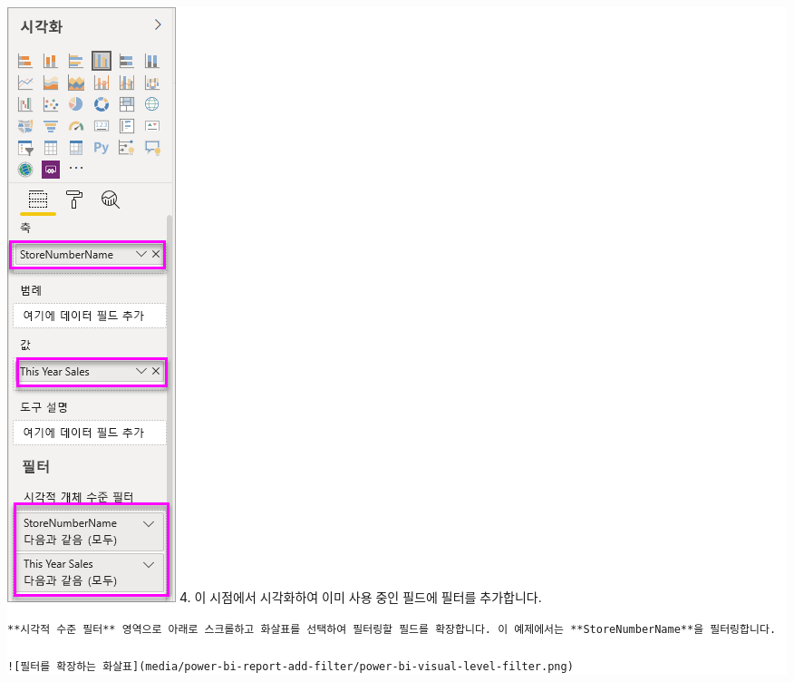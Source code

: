    ![시각적 개체 수준 필터 선택](media/power-bi-report-add-filter/power-bi-default-visual-filter.png)
4. 이 시점에서 시각화하여 이미 사용 중인 필드에 필터를 추가합니다. 
   
    **시각적 수준 필터** 영역으로 아래로 스크롤하고 화살표를 선택하여 필터링할 필드를 확장합니다. 이 예제에서는 **StoreNumberName**을 필터링합니다.
     
    ![필터를 확장하는 화살표](media/power-bi-report-add-filter/power-bi-visual-level-filter.png) 
    
